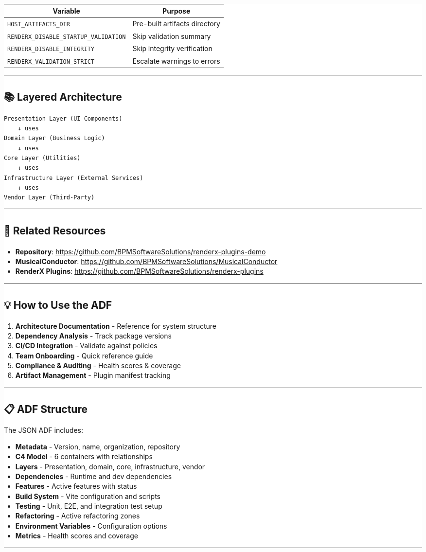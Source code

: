 | Variable | Purpose |
|----------|---------|
| `HOST_ARTIFACTS_DIR` | Pre-built artifacts directory |
| `RENDERX_DISABLE_STARTUP_VALIDATION` | Skip validation summary |
| `RENDERX_DISABLE_INTEGRITY` | Skip integrity verification |
| `RENDERX_VALIDATION_STRICT` | Escalate warnings to errors |

---

## 📚 Layered Architecture

```
Presentation Layer (UI Components)
    ↓ uses
Domain Layer (Business Logic)
    ↓ uses
Core Layer (Utilities)
    ↓ uses
Infrastructure Layer (External Services)
    ↓ uses
Vendor Layer (Third-Party)
```

---

## 🔗 Related Resources

- **Repository**: https://github.com/BPMSoftwareSolutions/renderx-plugins-demo
- **MusicalConductor**: https://github.com/BPMSoftwareSolutions/MusicalConductor
- **RenderX Plugins**: https://github.com/BPMSoftwareSolutions/renderx-plugins

---

## 💡 How to Use the ADF

1. **Architecture Documentation** - Reference for system structure
2. **Dependency Analysis** - Track package versions
3. **CI/CD Integration** - Validate against policies
4. **Team Onboarding** - Quick reference guide
5. **Compliance & Auditing** - Health scores & coverage
6. **Artifact Management** - Plugin manifest tracking

---

## 📋 ADF Structure

The JSON ADF includes:

- **Metadata** - Version, name, organization, repository
- **C4 Model** - 6 containers with relationships
- **Layers** - Presentation, domain, core, infrastructure, vendor
- **Dependencies** - Runtime and dev dependencies
- **Features** - Active features with status
- **Build System** - Vite configuration and scripts
- **Testing** - Unit, E2E, and integration test setup
- **Refactoring** - Active refactoring zones
- **Environment Variables** - Configuration options
- **Metrics** - Health scores and coverage

---